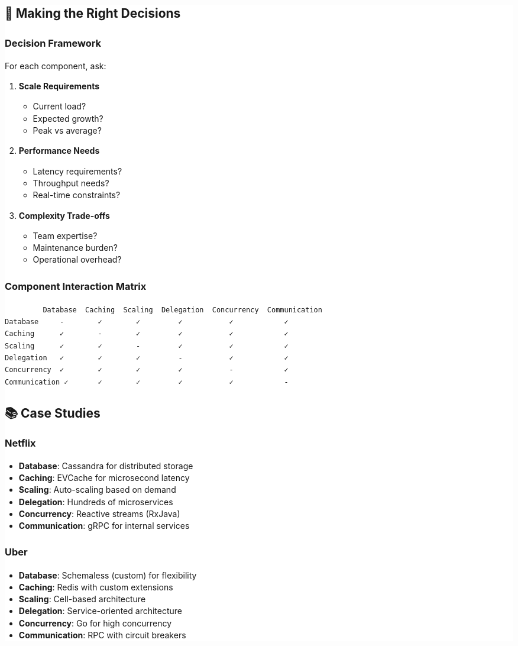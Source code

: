 
## 🎯 Making the Right Decisions

### Decision Framework

For each component, ask:

1. **Scale Requirements**
   - Current load?
   - Expected growth?
   - Peak vs average?

2. **Performance Needs**
   - Latency requirements?
   - Throughput needs?
   - Real-time constraints?

3. **Complexity Trade-offs**
   - Team expertise?
   - Maintenance burden?
   - Operational overhead?

### Component Interaction Matrix

```
         Database  Caching  Scaling  Delegation  Concurrency  Communication
Database     -        ✓        ✓         ✓           ✓            ✓
Caching      ✓        -        ✓         ✓           ✓            ✓
Scaling      ✓        ✓        -         ✓           ✓            ✓
Delegation   ✓        ✓        ✓         -           ✓            ✓
Concurrency  ✓        ✓        ✓         ✓           -            ✓
Communication ✓       ✓        ✓         ✓           ✓            -
```

## 📚 Case Studies

### Netflix
- **Database**: Cassandra for distributed storage
- **Caching**: EVCache for microsecond latency
- **Scaling**: Auto-scaling based on demand
- **Delegation**: Hundreds of microservices
- **Concurrency**: Reactive streams (RxJava)
- **Communication**: gRPC for internal services

### Uber
- **Database**: Schemaless (custom) for flexibility
- **Caching**: Redis with custom extensions
- **Scaling**: Cell-based architecture
- **Delegation**: Service-oriented architecture
- **Concurrency**: Go for high concurrency
- **Communication**: RPC with circuit breakers
